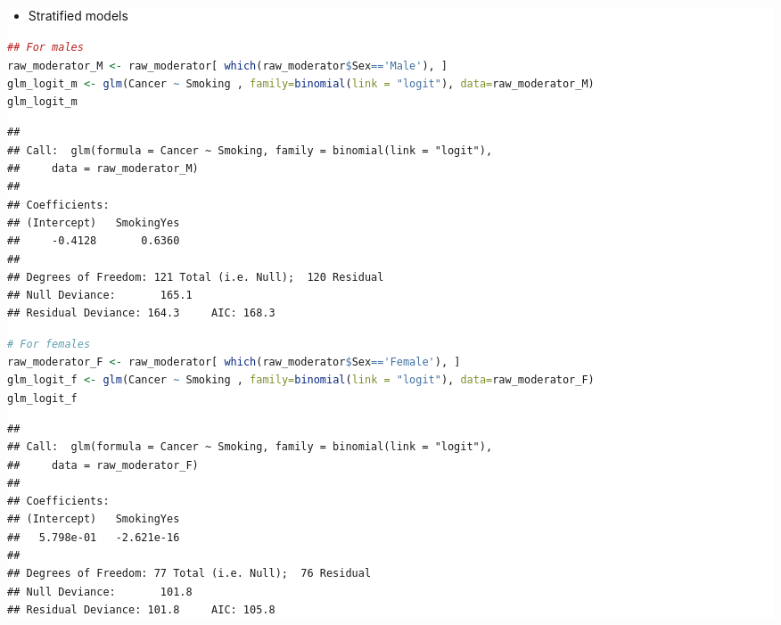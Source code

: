 - Stratified models


```r
## For males
raw_moderator_M <- raw_moderator[ which(raw_moderator$Sex=='Male'), ]
glm_logit_m <- glm(Cancer ~ Smoking , family=binomial(link = "logit"), data=raw_moderator_M)
glm_logit_m
```

```
## 
## Call:  glm(formula = Cancer ~ Smoking, family = binomial(link = "logit"), 
##     data = raw_moderator_M)
## 
## Coefficients:
## (Intercept)   SmokingYes  
##     -0.4128       0.6360  
## 
## Degrees of Freedom: 121 Total (i.e. Null);  120 Residual
## Null Deviance:	    165.1 
## Residual Deviance: 164.3 	AIC: 168.3
```

```r
# For females
raw_moderator_F <- raw_moderator[ which(raw_moderator$Sex=='Female'), ]
glm_logit_f <- glm(Cancer ~ Smoking , family=binomial(link = "logit"), data=raw_moderator_F)
glm_logit_f
```

```
## 
## Call:  glm(formula = Cancer ~ Smoking, family = binomial(link = "logit"), 
##     data = raw_moderator_F)
## 
## Coefficients:
## (Intercept)   SmokingYes  
##   5.798e-01   -2.621e-16  
## 
## Degrees of Freedom: 77 Total (i.e. Null);  76 Residual
## Null Deviance:	    101.8 
## Residual Deviance: 101.8 	AIC: 105.8
```

